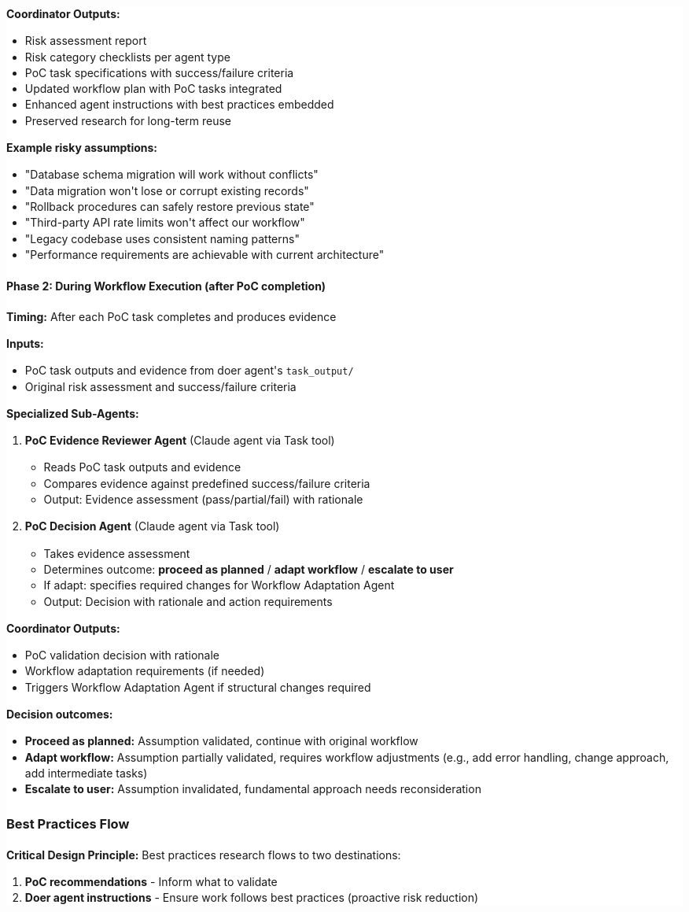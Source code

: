**Coordinator Outputs:**
- Risk assessment report
- Risk category checklists per agent type
- PoC task specifications with success/failure criteria
- Updated workflow plan with PoC tasks integrated
- Enhanced agent instructions with best practices embedded
- Preserved research for long-term reuse

**Example risky assumptions:**
- "Database schema migration will work without conflicts"
- "Data migration won't lose or corrupt existing records"
- "Rollback procedures can safely restore previous state"
- "Third-party API rate limits won't affect our workflow"
- "Legacy codebase uses consistent naming patterns"
- "Performance requirements are achievable with current architecture"

#### Phase 2: During Workflow Execution (after PoC completion)

**Timing:** After each PoC task completes and produces evidence

**Inputs:**
- PoC task outputs and evidence from doer agent's `task_output/`
- Original risk assessment and success/failure criteria

**Specialized Sub-Agents:**

1. **PoC Evidence Reviewer Agent** (Claude agent via Task tool)
   - Reads PoC task outputs and evidence
   - Compares evidence against predefined success/failure criteria
   - Output: Evidence assessment (pass/partial/fail) with rationale

2. **PoC Decision Agent** (Claude agent via Task tool)
   - Takes evidence assessment
   - Determines outcome: **proceed as planned** / **adapt workflow** / **escalate to user**
   - If adapt: specifies required changes for Workflow Adaptation Agent
   - Output: Decision with rationale and action requirements

**Coordinator Outputs:**
- PoC validation decision with rationale
- Workflow adaptation requirements (if needed)
- Triggers Workflow Adaptation Agent if structural changes required

**Decision outcomes:**
- **Proceed as planned:** Assumption validated, continue with original workflow
- **Adapt workflow:** Assumption partially validated, requires workflow adjustments (e.g., add error handling, change approach, add intermediate tasks)
- **Escalate to user:** Assumption invalidated, fundamental approach needs reconsideration

### Best Practices Flow

**Critical Design Principle:** Best practices research flows to two destinations:
1. **PoC recommendations** - Inform what to validate
2. **Doer agent instructions** - Ensure work follows best practices (proactive risk reduction)
